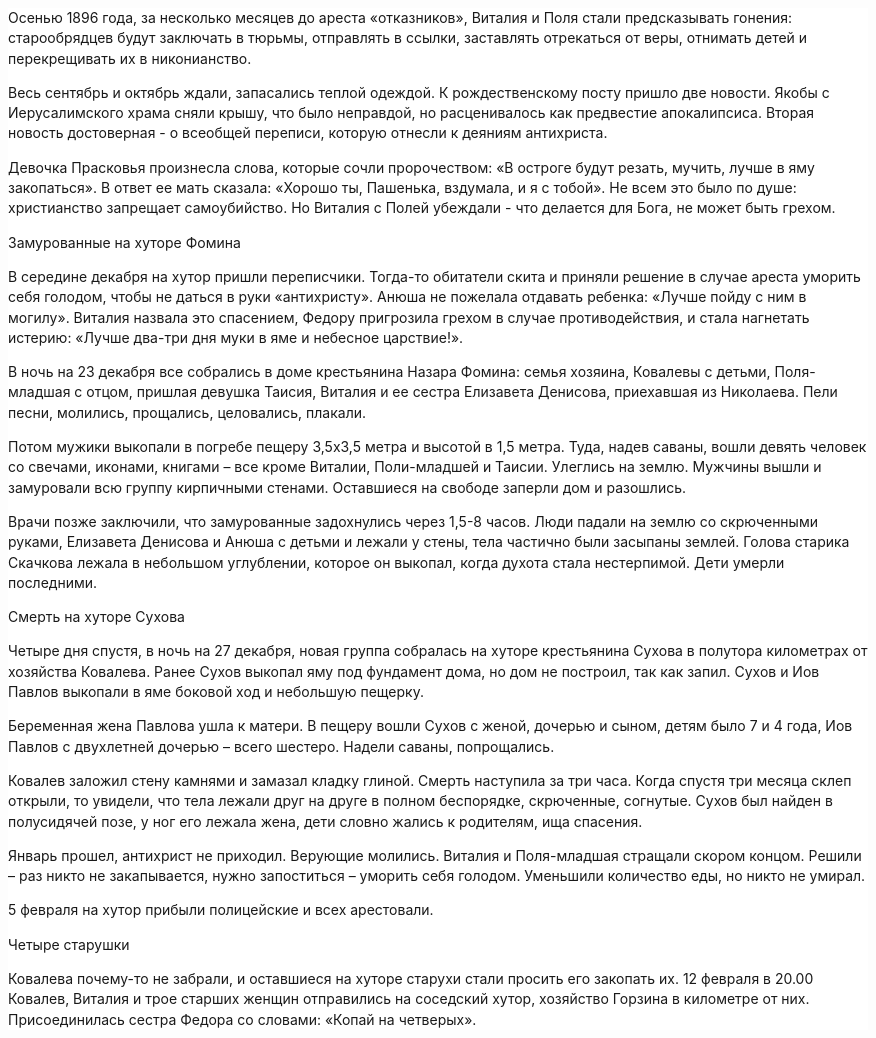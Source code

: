 Осенью 1896 года, за несколько месяцев до ареста «отказников», Виталия и Поля стали предсказывать гонения: старообрядцев будут заключать в тюрьмы, отправлять в ссылки, заставлять отрекаться от веры, отнимать детей и перекрещивать их в никонианство.

Весь сентябрь и октябрь ждали, запасались теплой одеждой. К рождественскому посту пришло две новости. Якобы с Иерусалимского храма сняли крышу, что было неправдой, но расценивалось как предвестие апокалипсиса. Вторая новость достоверная - о всеобщей переписи, которую отнесли к деяниям антихриста.

Девочка Прасковья произнесла слова, которые сочли пророчеством: «В остроге будут резать, мучить, лучше в яму закопаться». В ответ ее мать сказала: «Хорошо ты, Пашенька, вздумала, и я с тобой». Не всем это было по душе: христианство запрещает самоубийство. Но Виталия с Полей убеждали - что делается для Бога, не может быть грехом.

Замурованные на хуторе Фомина

В середине декабря на хутор пришли переписчики. Тогда-то обитатели скита и приняли решение в случае ареста уморить себя голодом, чтобы не даться в руки «антихристу». Анюша не пожелала отдавать ребенка: «Лучше пойду с ним в могилу». Виталия назвала это спасением, Федору пригрозила грехом в случае противодействия, и стала нагнетать истерию: «Лучше два-три дня муки в яме и небесное царствие!».

В ночь на 23 декабря все собрались в доме крестьянина Назара Фомина: семья хозяина, Ковалевы с детьми, Поля-младшая с отцом, пришлая девушка Таисия, Виталия и ее сестра Елизавета Денисова, приехавшая из Николаева. Пели песни, молились, прощались, целовались, плакали.

Потом мужики выкопали в погребе пещеру 3,5х3,5 метра и высотой в 1,5 метра. Туда, надев саваны, вошли девять человек со свечами, иконами, книгами – все кроме Виталии, Поли-младшей и Таисии. Улеглись на землю. Мужчины вышли и замуровали всю группу кирпичными стенами. Оставшиеся на свободе заперли дом и разошлись.

Врачи позже заключили, что замурованные задохнулись через 1,5-8 часов. Люди падали на землю со скрюченными руками, Елизавета Денисова и Анюша с детьми и лежали у стены, тела частично были засыпаны землей. Голова старика Скачкова лежала в небольшом углублении, которое он выкопал, когда духота стала нестерпимой. Дети умерли последними.

Смерть на хуторе Сухова

Четыре дня спустя, в ночь на 27 декабря, новая группа собралась на хуторе крестьянина Сухова в полутора километрах от хозяйства Ковалева. Ранее Сухов выкопал яму под фундамент дома, но дом не построил, так как запил. Сухов и Иов Павлов выкопали в яме боковой ход и небольшую пещерку.

Беременная жена Павлова ушла к матери. В пещеру вошли Сухов с женой, дочерью и сыном, детям было 7 и 4 года, Иов Павлов с двухлетней дочерью – всего шестеро. Надели саваны, попрощались.

Ковалев заложил стену камнями и замазал кладку глиной. Смерть наступила за три часа. Когда спустя три месяца склеп открыли, то увидели, что тела лежали друг на друге в полном беспорядке, скрюченные, согнутые. Сухов был найден в полусидячей позе, у ног его лежала жена, дети словно жались к родителям, ища спасения.

Январь прошел, антихрист не приходил. Верующие молились. Виталия и Поля-младшая стращали скором концом. Решили – раз никто не закапывается, нужно запоститься – уморить себя голодом. Уменьшили количество еды, но никто не умирал.

5 февраля на хутор прибыли полицейские и всех арестовали.

Четыре старушки

Ковалева почему-то не забрали, и оставшиеся на хуторе старухи стали просить его закопать их. 12 февраля в 20.00 Ковалев, Виталия и трое старших женщин отправились на соседский хутор, хозяйство Горзина в километре от них. Присоединилась сестра Федора со словами: «Копай на четверых».

